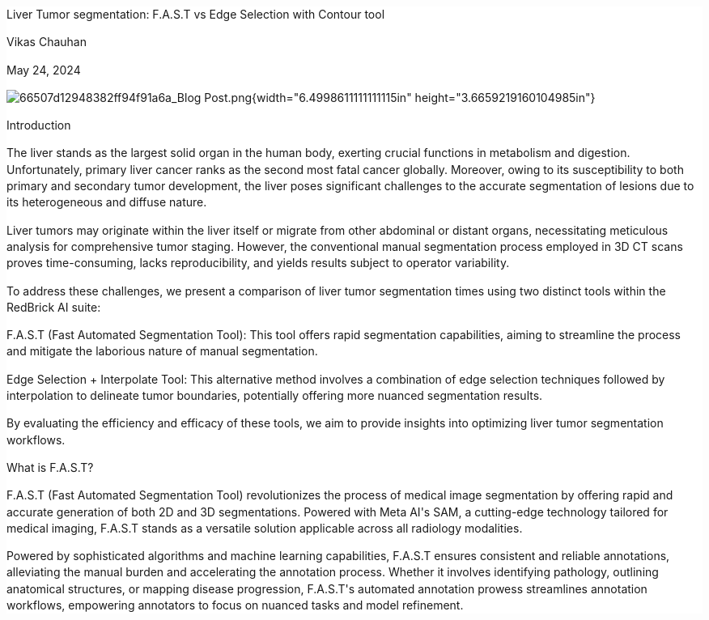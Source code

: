 Liver Tumor segmentation: F.A.S.T vs Edge Selection with Contour tool

Vikas Chauhan

May 24, 2024

![66507d12948382ff94f91a6a_Blog
Post.png](./images/media/image1.png){width="6.4998611111111115in"
height="3.6659219160104985in"}

Introduction

The liver stands as the largest solid organ in the human body, exerting
crucial functions in metabolism and digestion. Unfortunately, primary
liver cancer ranks as the second most fatal cancer globally. Moreover,
owing to its susceptibility to both primary and secondary tumor
development, the liver poses significant challenges to the accurate
segmentation of lesions due to its heterogeneous and diffuse nature.

Liver tumors may originate within the liver itself or migrate from other
abdominal or distant organs, necessitating meticulous analysis for
comprehensive tumor staging. However, the conventional manual
segmentation process employed in 3D CT scans proves time-consuming,
lacks reproducibility, and yields results subject to operator
variability.

To address these challenges, we present a comparison of liver tumor
segmentation times using two distinct tools within the RedBrick AI
suite:

F.A.S.T (Fast Automated Segmentation Tool): This tool offers rapid
segmentation capabilities, aiming to streamline the process and mitigate
the laborious nature of manual segmentation.

Edge Selection + Interpolate Tool: This alternative method involves a
combination of edge selection techniques followed by interpolation to
delineate tumor boundaries, potentially offering more nuanced
segmentation results.

By evaluating the efficiency and efficacy of these tools, we aim to
provide insights into optimizing liver tumor segmentation workflows.

What is F.A.S.T?

F.A.S.T (Fast Automated Segmentation Tool) revolutionizes the process of
medical image segmentation by offering rapid and accurate generation of
both 2D and 3D segmentations. Powered with Meta AI\'s SAM, a
cutting-edge technology tailored for medical imaging, F.A.S.T stands as
a versatile solution applicable across all radiology modalities.

Powered by sophisticated algorithms and machine learning capabilities,
F.A.S.T ensures consistent and reliable annotations, alleviating the
manual burden and accelerating the annotation process. Whether it
involves identifying pathology, outlining anatomical structures, or
mapping disease progression, F.A.S.T\'s automated annotation prowess
streamlines annotation workflows, empowering annotators to focus on
nuanced tasks and model refinement.
